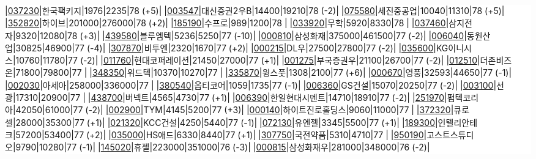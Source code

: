 |[037230](https://finance.daum.net/quotes/A037230)|한국팩키지|1976|2235|78 (+5)|
|[003547](https://finance.daum.net/quotes/A003547)|대신증권2우B|14400|19210|78 (-2)|
|[075580](https://finance.daum.net/quotes/A075580)|세진중공업|10040|11310|78 (+5)|
|[352820](https://finance.daum.net/quotes/A352820)|하이브|201000|276000|78 (+2)|
|[185190](https://finance.daum.net/quotes/A185190)|수프로|989|1200|78 |
|[033920](https://finance.daum.net/quotes/A033920)|무학|5920|8330|78 |
|[037460](https://finance.daum.net/quotes/A037460)|삼지전자|9320|12080|78 (+3)|
|[439580](https://finance.daum.net/quotes/A439580)|블루엠텍|5236|5250|77 (-10)|
|[000810](https://finance.daum.net/quotes/A000810)|삼성화재|375000|461500|77 (-2)|
|[006040](https://finance.daum.net/quotes/A006040)|동원산업|30825|46900|77 (-4)|
|[307870](https://finance.daum.net/quotes/A307870)|비투엔|2320|1670|77 (+2)|
|[000215](https://finance.daum.net/quotes/A000215)|DL우|27500|27800|77 (-2)|
|[035600](https://finance.daum.net/quotes/A035600)|KG이니시스|10760|11780|77 (-2)|
|[011760](https://finance.daum.net/quotes/A011760)|현대코퍼레이션|21450|27000|77 (+1)|
|[001275](https://finance.daum.net/quotes/A001275)|부국증권우|21100|26700|77 (-2)|
|[012510](https://finance.daum.net/quotes/A012510)|더존비즈온|71800|79800|77 |
|[348350](https://finance.daum.net/quotes/A348350)|위드텍|10370|10270|77 |
|[335870](https://finance.daum.net/quotes/A335870)|윙스풋|1308|2100|77 (+6)|
|[000670](https://finance.daum.net/quotes/A000670)|영풍|32593|44650|77 (-1)|
|[002030](https://finance.daum.net/quotes/A002030)|아세아|258000|336000|77 |
|[380540](https://finance.daum.net/quotes/A380540)|옵티코어|1059|1735|77 (-1)|
|[006360](https://finance.daum.net/quotes/A006360)|GS건설|15070|20250|77 (-2)|
|[003100](https://finance.daum.net/quotes/A003100)|선광|17310|20900|77 |
|[438700](https://finance.daum.net/quotes/A438700)|버넥트|4565|4730|77 (+1)|
|[006390](https://finance.daum.net/quotes/A006390)|한일현대시멘트|14710|18910|77 (-2)|
|[251970](https://finance.daum.net/quotes/A251970)|펌텍코리아|42050|61000|77 (-2)|
|[002900](https://finance.daum.net/quotes/A002900)|TYM|4145|5200|77 (+3)|
|[000140](https://finance.daum.net/quotes/A000140)|하이트진로홀딩스|9060|11000|77 |
|[372320](https://finance.daum.net/quotes/A372320)|큐로셀|28000|35300|77 (+1)|
|[021320](https://finance.daum.net/quotes/A021320)|KCC건설|4250|5440|77 (-1)|
|[072130](https://finance.daum.net/quotes/A072130)|유엔젤|3345|5500|77 (+1)|
|[189300](https://finance.daum.net/quotes/A189300)|인텔리안테크|57200|53400|77 (+2)|
|[035000](https://finance.daum.net/quotes/A035000)|HS애드|6330|8440|77 (+1)|
|[307750](https://finance.daum.net/quotes/A307750)|국전약품|5310|4710|77 |
|[950190](https://finance.daum.net/quotes/A950190)|고스트스튜디오|9790|10280|77 (-1)|
|[145020](https://finance.daum.net/quotes/A145020)|휴젤|223000|351000|76 (-3)|
|[000815](https://finance.daum.net/quotes/A000815)|삼성화재우|281000|348000|76 (-2)|